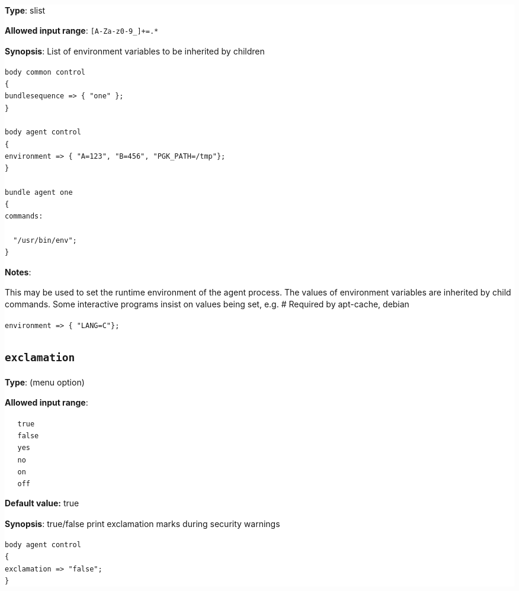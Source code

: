 **Type**: slist

**Allowed input range**: `[A-Za-z0-9_]+=.*`

**Synopsis**: List of environment variables to be inherited by
children

    body common control
    {
    bundlesequence => { "one" };
    }
    
    body agent control
    {
    environment => { "A=123", "B=456", "PGK_PATH=/tmp"};
    }
    
    bundle agent one
    {
    commands:
    
      "/usr/bin/env";
    }

**Notes**:

This may be used to set the runtime environment of the agent
process. The values of environment variables are inherited by child
commands. Some interactive programs insist on values being set,
e.g.
    # Required by apt-cache, debian
    
    environment => { "LANG=C"};



## `exclamation`

**Type**: (menu option)

**Allowed input range**:

       true
       false
       yes
       no
       on
       off

**Default value:** true

**Synopsis**: true/false print exclamation marks during security
warnings

    body agent control
    {
    exclamation => "false";
    }
